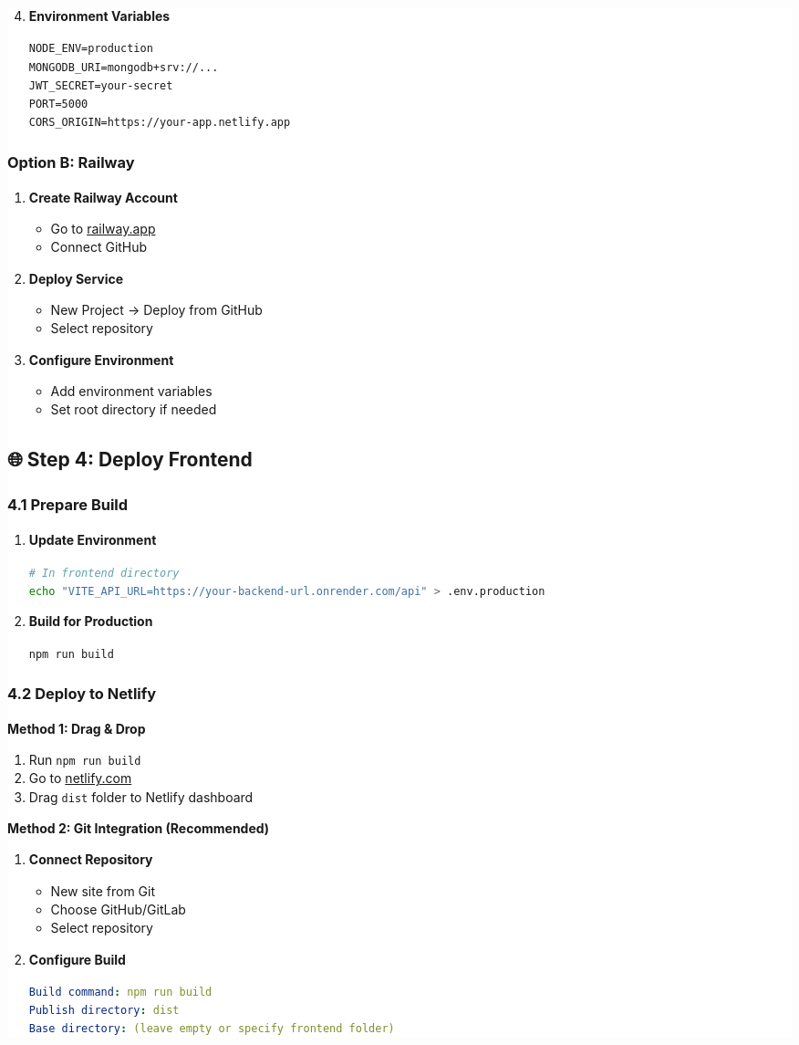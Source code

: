 4. **Environment Variables**
   ```
   NODE_ENV=production
   MONGODB_URI=mongodb+srv://...
   JWT_SECRET=your-secret
   PORT=5000
   CORS_ORIGIN=https://your-app.netlify.app
   ```

### Option B: Railway

1. **Create Railway Account**
   - Go to [railway.app](https://railway.app)
   - Connect GitHub

2. **Deploy Service**
   - New Project → Deploy from GitHub
   - Select repository

3. **Configure Environment**
   - Add environment variables
   - Set root directory if needed

## 🌐 Step 4: Deploy Frontend

### 4.1 Prepare Build

1. **Update Environment**
   ```bash
   # In frontend directory
   echo "VITE_API_URL=https://your-backend-url.onrender.com/api" > .env.production
   ```

2. **Build for Production**
   ```bash
   npm run build
   ```

### 4.2 Deploy to Netlify

**Method 1: Drag & Drop**
1. Run `npm run build`
2. Go to [netlify.com](https://netlify.com)
3. Drag `dist` folder to Netlify dashboard

**Method 2: Git Integration (Recommended)**
1. **Connect Repository**
   - New site from Git
   - Choose GitHub/GitLab
   - Select repository

2. **Configure Build**
   ```yaml
   Build command: npm run build
   Publish directory: dist
   Base directory: (leave empty or specify frontend folder)
   ```
